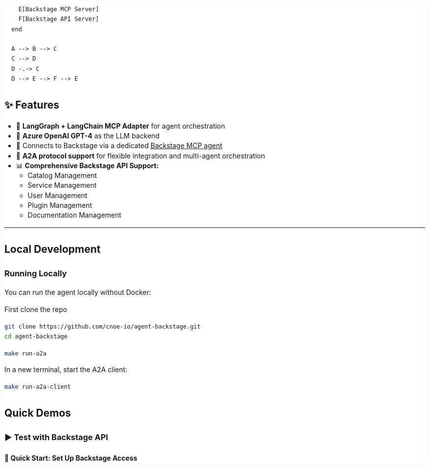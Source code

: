```mermaid
    E[Backstage MCP Server]
    F[Backstage API Server]
  end

  A --> B --> C
  C --> D
  D -.-> C
  D --> E --> F --> E
```

## ✨ Features

- 🤖 **LangGraph + LangChain MCP Adapter** for agent orchestration
- 🧠 **Azure OpenAI GPT-4** as the LLM backend
- 🔗 Connects to Backstage via a dedicated [Backstage MCP agent](https://github.com/cnoe-io/agent-backstage/tree/main/agent_backstage/protocol_bindings/mcp_server)
- 🔄 **A2A protocol support** for flexible integration and multi-agent orchestration
- 📊 **Comprehensive Backstage API Support:**
  - Catalog Management
  - Service Management
  - User Management
  - Plugin Management
  - Documentation Management

---

## Local Development

### Running Locally
You can run the agent locally without Docker:

First clone the repo

```bash
git clone https://github.com/cnoe-io/agent-backstage.git
cd agent-backstage
```

```bash
make run-a2a
```

In a new terminal, start the A2A client:
```bash
make run-a2a-client
```

## Quick Demos

### ▶️ Test with Backstage API

#### 🏃 Quick Start: Set Up Backstage Access

